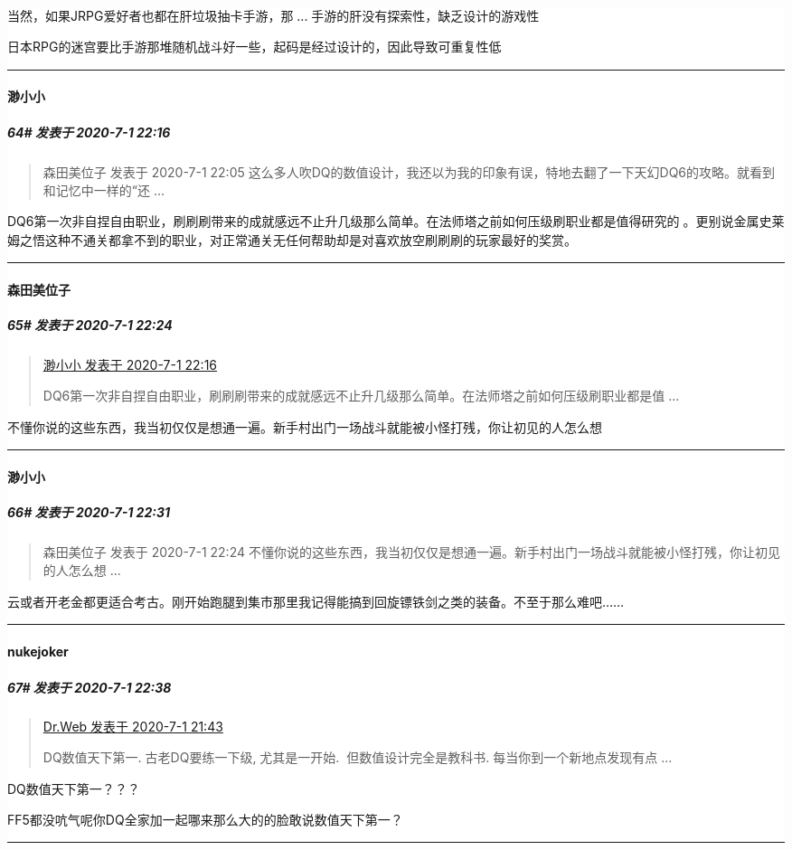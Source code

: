 
当然，如果JRPG爱好者也都在肝垃圾抽卡手游，那 ...</blockquote>
手游的肝没有探索性，缺乏设计的游戏性


日本RPG的迷宫要比手游那堆随机战斗好一些，起码是经过设计的，因此导致可重复性低


-----

####  渺小小  
##### 64#       发表于 2020-7-1 22:16


<blockquote>森田美位子 发表于 2020-7-1 22:05
这么多人吹DQ的数值设计，我还以为我的印象有误，特地去翻了一下天幻DQ6的攻略。就看到和记忆中一样的“还 ...</blockquote>
DQ6第一次非自捏自由职业，刷刷刷带来的成就感远不止升几级那么简单。在法师塔之前如何压级刷职业都是值得研究的 。更别说金属史莱姆之悟这种不通关都拿不到的职业，对正常通关无任何帮助却是对喜欢放空刷刷刷的玩家最好的奖赏。


-----

####  森田美位子  
##### 65#       发表于 2020-7-1 22:24


<blockquote><a href="httphttps://bbs.saraba1st.com/2b/forum.php?mod=redirect&amp;goto=findpost&amp;pid=48028563&amp;ptid=1945169" target="_blank">渺小小 发表于 2020-7-1 22:16</a>

DQ6第一次非自捏自由职业，刷刷刷带来的成就感远不止升几级那么简单。在法师塔之前如何压级刷职业都是值 ...</blockquote>
不懂你说的这些东西，我当初仅仅是想通一遍。新手村出门一场战斗就能被小怪打残，你让初见的人怎么想


-----

####  渺小小  
##### 66#       发表于 2020-7-1 22:31


<blockquote>森田美位子 发表于 2020-7-1 22:24
不懂你说的这些东西，我当初仅仅是想通一遍。新手村出门一场战斗就能被小怪打残，你让初见的人怎么想 ...</blockquote>
云或者开老金都更适合考古。刚开始跑腿到集市那里我记得能搞到回旋镖铁剑之类的装备。不至于那么难吧……


-----

####  nukejoker  
##### 67#       发表于 2020-7-1 22:38


<blockquote><a href="httphttps://bbs.saraba1st.com/2b/forum.php?mod=redirect&amp;goto=findpost&amp;pid=48028226&amp;ptid=1945169" target="_blank">Dr.Web 发表于 2020-7-1 21:43</a>

DQ数值天下第一. 古老DQ要练一下级, 尤其是一开始.  但数值设计完全是教科书. 每当你到一个新地点发现有点 ...</blockquote>
DQ数值天下第一？？？


FF5都没吭气呢你DQ全家加一起哪来那么大的的脸敢说数值天下第一？


-----
